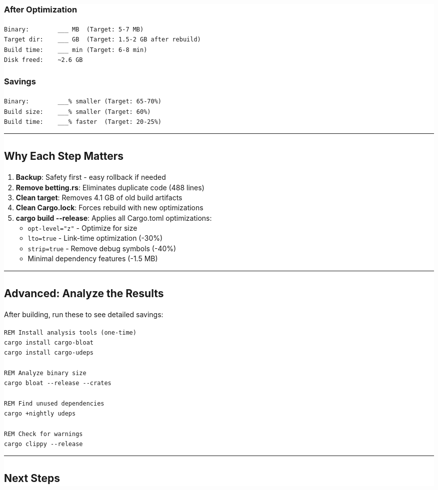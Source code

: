 ### After Optimization
```
Binary:        ___ MB  (Target: 5-7 MB)
Target dir:    ___ GB  (Target: 1.5-2 GB after rebuild)
Build time:    ___ min (Target: 6-8 min)
Disk freed:    ~2.6 GB
```

### Savings
```
Binary:        ___% smaller (Target: 65-70%)
Build size:    ___% smaller (Target: 60%)
Build time:    ___% faster  (Target: 20-25%)
```

---

## Why Each Step Matters

1. **Backup**: Safety first - easy rollback if needed
2. **Remove betting.rs**: Eliminates duplicate code (488 lines)
3. **Clean target**: Removes 4.1 GB of old build artifacts
4. **Clean Cargo.lock**: Forces rebuild with new optimizations
5. **cargo build --release**: Applies all Cargo.toml optimizations:
   - `opt-level="z"` - Optimize for size
   - `lto=true` - Link-time optimization (-30%)
   - `strip=true` - Remove debug symbols (-40%)
   - Minimal dependency features (-1.5 MB)

---

## Advanced: Analyze the Results

After building, run these to see detailed savings:

```batch
REM Install analysis tools (one-time)
cargo install cargo-bloat
cargo install cargo-udeps

REM Analyze binary size
cargo bloat --release --crates

REM Find unused dependencies
cargo +nightly udeps

REM Check for warnings
cargo clippy --release
```

---

## Next Steps
